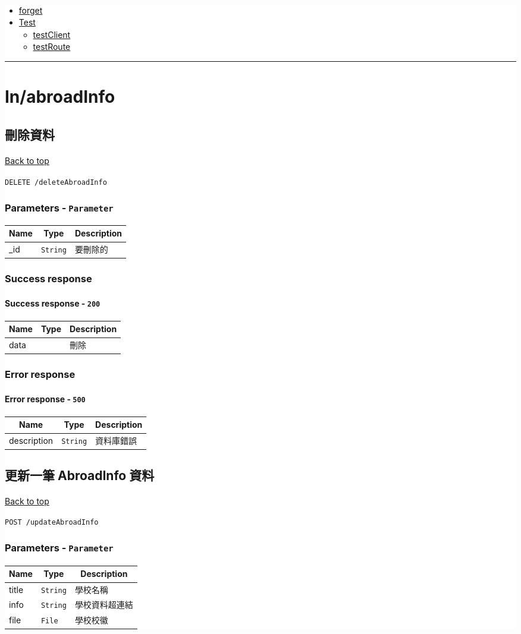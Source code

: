   - [forget](#forget)
- [Test](#test)
  - [testClient](#testclient)
  - [testRoute](#testroute)

---

# In/abroadInfo

## 刪除資料

[Back to top](#top)

```
DELETE /deleteAbroadInfo
```

### Parameters - `Parameter`

| Name | Type     | Description |
| ---- | -------- | ----------- |
| \_id | `String` | 要刪除的    |

### Success response

#### Success response - `200`

| Name | Type | Description |
| ---- | ---- | ----------- |
| data |      | 刪除        |

### Error response

#### Error response - `500`

| Name        | Type     | Description |
| ----------- | -------- | ----------- |
| description | `String` | 資料庫錯誤  |

## 更新一筆 AbroadInfo 資料

[Back to top](#top)

```
POST /updateAbroadInfo
```

### Parameters - `Parameter`

| Name  | Type     | Description    |
| ----- | -------- | -------------- |
| title | `String` | 學校名稱       |
| info  | `String` | 學校資料超連結 |
| file  | `File`   | 學校校徽       |
